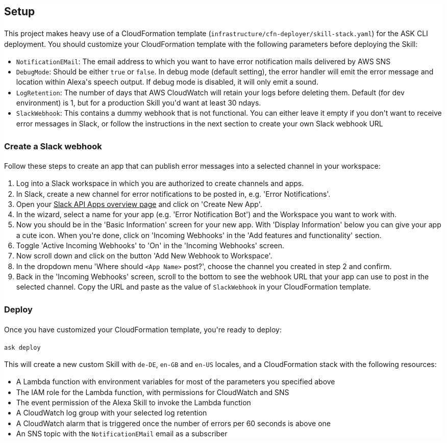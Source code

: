 ## Setup

This project makes heavy use of a CloudFormation template (`infrastructure/cfn-deployer/skill-stack.yaml`) for the ASK CLI deployment. You should customize your CloudFormation template with the following parameters before deploying the Skill:
- `NotificationEMail`: The email address to which you want to have error notification mails delivered by AWS SNS
- `DebugMode`: Should be either `true` or `false`. In debug mode (default setting), the error handler will emit the error message and location within Alexa's speech output. If debug mode is disabled, it will only emit a sound.
- `LogRetention`: The number of days that AWS CloudWatch will retain your logs before deleting them. Default (for dev environment) is 1, but for a production Skill you'd want at least 30 ndays.
- `SlackWebhook`: This contains a dummy webhook that is not functional. You can either leave it empty if you don't want to receive error messages in Slack, or follow the instructions in the next section to create your own Slack webhook URL

### Create a Slack webhook

Follow these steps to create an app that can publish error messages into a selected channel in your workspace:
1. Log into a Slack workspace in which you are authorized to create channels and apps.
2. In Slack, create a new channel for error notifications to be posted in, e.g. 'Error Notifications'.
3. Open your [Slack API Apps overview page](https://api.slack.com/apps) and click on 'Create New App'.
4. In the wizard, select a name for your app (e.g. 'Error Notification Bot') and the Workspace you want to work with.
5. Now you should be in the 'Basic Information' screen for your new app. With 'Display Information' below you can give your app a cute icon. When you're done, click on 'Incoming Webhooks' in the 'Add features and functionality' section.
6. Toggle 'Active Incoming Webhooks' to 'On' in the 'Incoming Webhooks' screen.
7. Now scroll down and click on the button 'Add New Webhook to Workspace'.
8. In the dropdown menu 'Where should `<App Name>` post?', choose the channel you created in step 2 and confirm.
9. Back in the 'Incoming Webhooks' screen, scroll to the bottom to see the webhook URL that your app can use to post in the selected channel. Copy the URL and paste as the value of `SlackWebhook` in your CloudFormation template.

### Deploy

Once you have customized your CloudFormation template, you're ready to deploy:

```
ask deploy
```

This will create a new custom Skill with `de-DE`, `en-GB` and `en-US` locales, and a CloudFormation stack with the following resources:
- A Lambda function with environment variables for most of the parameters you specified above
- The IAM role for the Lambda function, with permissions for CloudWatch and SNS
- The event permission of the Alexa Skill to invoke the Lambda function
- A CloudWatch log group with your selected log retention
- A CloudWatch alarm that is triggered once the number of errors per 60 seconds is above one
- An SNS topic with the `NotificationEMail` email as a subscriber
